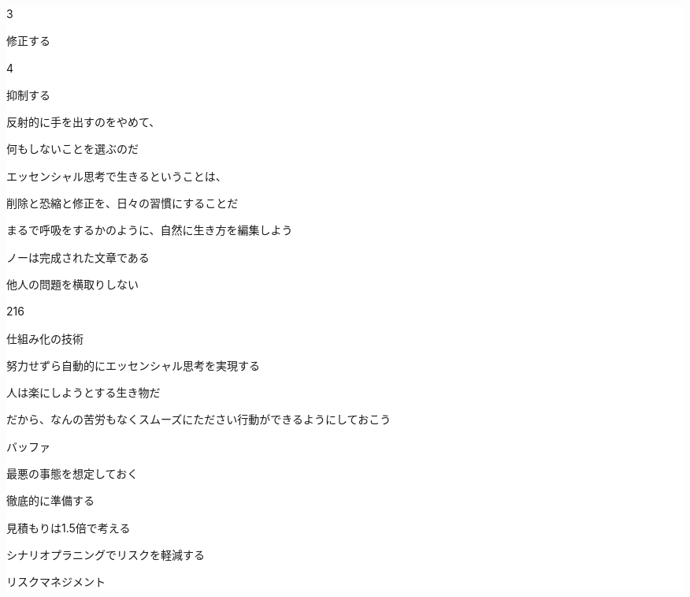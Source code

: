   

3

修正する

  

4

抑制する

反射的に手を出すのをやめて、

何もしないことを選ぶのだ

  

エッセンシャル思考で生きるということは、

削除と恐縮と修正を、日々の習慣にすることだ

まるで呼吸をするかのように、自然に生き方を編集しよう

  

ノーは完成された文章である

  

他人の問題を横取りしない

  

  

216

仕組み化の技術

  

努力せずら自動的にエッセンシャル思考を実現する

  

人は楽にしようとする生き物だ

だから、なんの苦労もなくスムーズにたださい行動ができるようにしておこう

  

バッファ

最悪の事態を想定しておく

  

徹底的に準備する

  

見積もりは1.5倍で考える

  

シナリオプラニングでリスクを軽減する

  

リスクマネジメント

  
